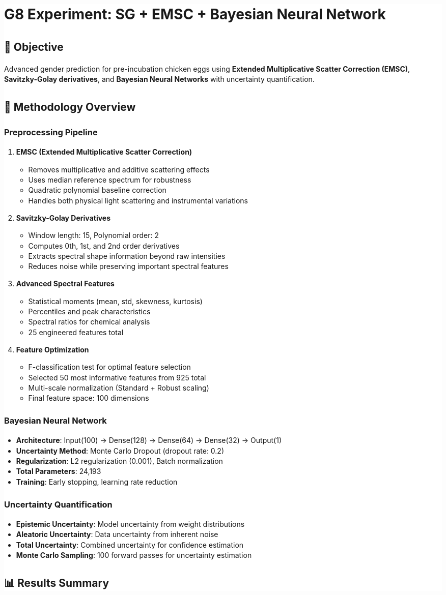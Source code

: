 # G8 Experiment: SG + EMSC + Bayesian Neural Network

## 🎯 **Objective**
Advanced gender prediction for pre-incubation chicken eggs using **Extended Multiplicative Scatter Correction (EMSC)**, **Savitzky-Golay derivatives**, and **Bayesian Neural Networks** with uncertainty quantification.

## 🧬 **Methodology Overview**

### **Preprocessing Pipeline**
1. **EMSC (Extended Multiplicative Scatter Correction)**
   - Removes multiplicative and additive scattering effects
   - Uses median reference spectrum for robustness
   - Quadratic polynomial baseline correction
   - Handles both physical light scattering and instrumental variations

2. **Savitzky-Golay Derivatives**
   - Window length: 15, Polynomial order: 2
   - Computes 0th, 1st, and 2nd order derivatives
   - Extracts spectral shape information beyond raw intensities
   - Reduces noise while preserving important spectral features

3. **Advanced Spectral Features**
   - Statistical moments (mean, std, skewness, kurtosis)
   - Percentiles and peak characteristics
   - Spectral ratios for chemical analysis
   - 25 engineered features total

4. **Feature Optimization**
   - F-classification test for optimal feature selection
   - Selected 50 most informative features from 925 total
   - Multi-scale normalization (Standard + Robust scaling)
   - Final feature space: 100 dimensions

### **Bayesian Neural Network**
- **Architecture**: Input(100) → Dense(128) → Dense(64) → Dense(32) → Output(1)
- **Uncertainty Method**: Monte Carlo Dropout (dropout rate: 0.2)
- **Regularization**: L2 regularization (0.001), Batch normalization
- **Total Parameters**: 24,193
- **Training**: Early stopping, learning rate reduction

### **Uncertainty Quantification**
- **Epistemic Uncertainty**: Model uncertainty from weight distributions
- **Aleatoric Uncertainty**: Data uncertainty from inherent noise  
- **Total Uncertainty**: Combined uncertainty for confidence estimation
- **Monte Carlo Sampling**: 100 forward passes for uncertainty estimation

## 📊 **Results Summary**
